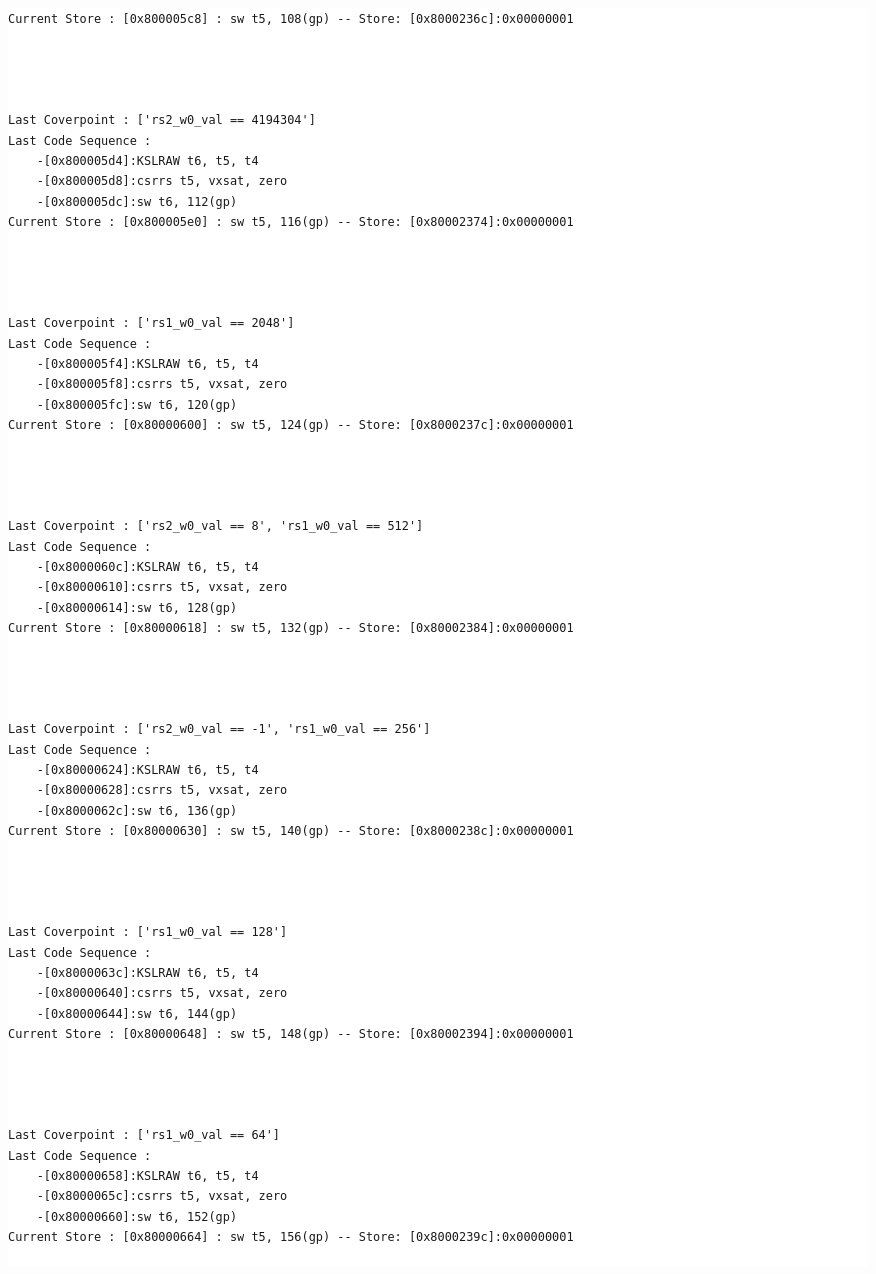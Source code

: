 ```
Current Store : [0x800005c8] : sw t5, 108(gp) -- Store: [0x8000236c]:0x00000001




Last Coverpoint : ['rs2_w0_val == 4194304']
Last Code Sequence : 
	-[0x800005d4]:KSLRAW t6, t5, t4
	-[0x800005d8]:csrrs t5, vxsat, zero
	-[0x800005dc]:sw t6, 112(gp)
Current Store : [0x800005e0] : sw t5, 116(gp) -- Store: [0x80002374]:0x00000001




Last Coverpoint : ['rs1_w0_val == 2048']
Last Code Sequence : 
	-[0x800005f4]:KSLRAW t6, t5, t4
	-[0x800005f8]:csrrs t5, vxsat, zero
	-[0x800005fc]:sw t6, 120(gp)
Current Store : [0x80000600] : sw t5, 124(gp) -- Store: [0x8000237c]:0x00000001




Last Coverpoint : ['rs2_w0_val == 8', 'rs1_w0_val == 512']
Last Code Sequence : 
	-[0x8000060c]:KSLRAW t6, t5, t4
	-[0x80000610]:csrrs t5, vxsat, zero
	-[0x80000614]:sw t6, 128(gp)
Current Store : [0x80000618] : sw t5, 132(gp) -- Store: [0x80002384]:0x00000001




Last Coverpoint : ['rs2_w0_val == -1', 'rs1_w0_val == 256']
Last Code Sequence : 
	-[0x80000624]:KSLRAW t6, t5, t4
	-[0x80000628]:csrrs t5, vxsat, zero
	-[0x8000062c]:sw t6, 136(gp)
Current Store : [0x80000630] : sw t5, 140(gp) -- Store: [0x8000238c]:0x00000001




Last Coverpoint : ['rs1_w0_val == 128']
Last Code Sequence : 
	-[0x8000063c]:KSLRAW t6, t5, t4
	-[0x80000640]:csrrs t5, vxsat, zero
	-[0x80000644]:sw t6, 144(gp)
Current Store : [0x80000648] : sw t5, 148(gp) -- Store: [0x80002394]:0x00000001




Last Coverpoint : ['rs1_w0_val == 64']
Last Code Sequence : 
	-[0x80000658]:KSLRAW t6, t5, t4
	-[0x8000065c]:csrrs t5, vxsat, zero
	-[0x80000660]:sw t6, 152(gp)
Current Store : [0x80000664] : sw t5, 156(gp) -- Store: [0x8000239c]:0x00000001


```